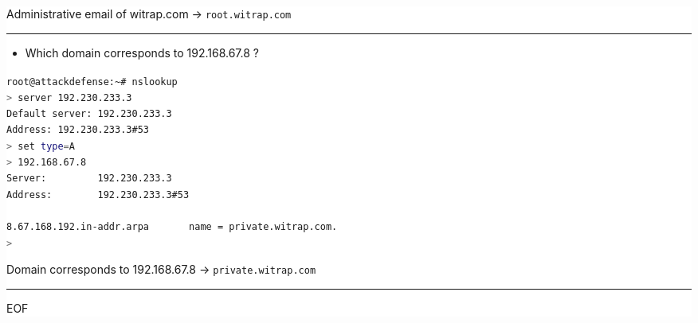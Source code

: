 Administrative email of witrap.com &rarr; `root.witrap.com`

----

- Which domain corresponds to 192.168.67.8 ?

```sh
root@attackdefense:~# nslookup
> server 192.230.233.3
Default server: 192.230.233.3
Address: 192.230.233.3#53
> set type=A
> 192.168.67.8
Server:         192.230.233.3
Address:        192.230.233.3#53

8.67.168.192.in-addr.arpa       name = private.witrap.com.
>
```

Domain corresponds to 192.168.67.8 &rarr; `private.witrap.com`

----

EOF